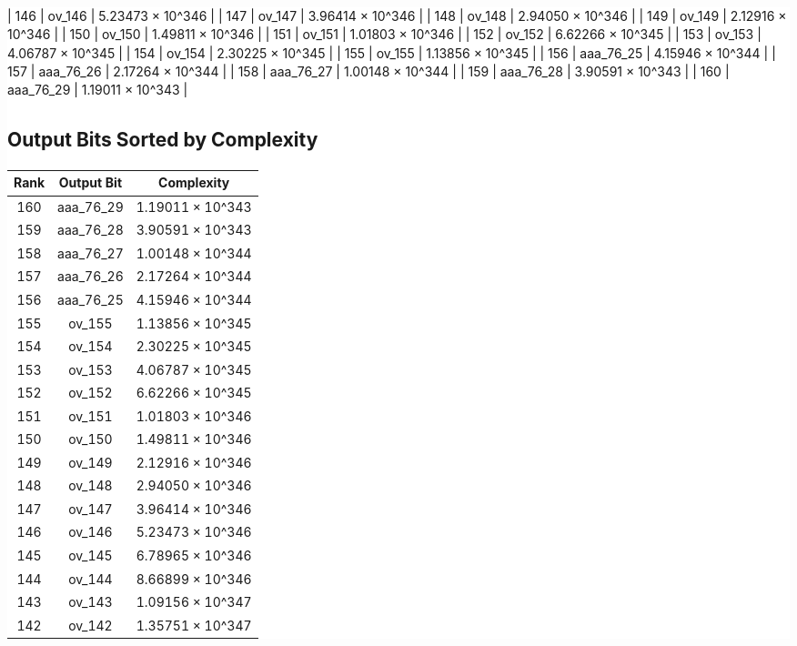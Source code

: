 | 146 | ov_146 | 5.23473 × 10^346 |
| 147 | ov_147 | 3.96414 × 10^346 |
| 148 | ov_148 | 2.94050 × 10^346 |
| 149 | ov_149 | 2.12916 × 10^346 |
| 150 | ov_150 | 1.49811 × 10^346 |
| 151 | ov_151 | 1.01803 × 10^346 |
| 152 | ov_152 | 6.62266 × 10^345 |
| 153 | ov_153 | 4.06787 × 10^345 |
| 154 | ov_154 | 2.30225 × 10^345 |
| 155 | ov_155 | 1.13856 × 10^345 |
| 156 | aaa_76_25 | 4.15946 × 10^344 |
| 157 | aaa_76_26 | 2.17264 × 10^344 |
| 158 | aaa_76_27 | 1.00148 × 10^344 |
| 159 | aaa_76_28 | 3.90591 × 10^343 |
| 160 | aaa_76_29 | 1.19011 × 10^343 |

## Output Bits Sorted by Complexity

| Rank | Output Bit | Complexity |
|:----:|:----------:|:----------:|
| 160 | aaa_76_29 | 1.19011 × 10^343 |
| 159 | aaa_76_28 | 3.90591 × 10^343 |
| 158 | aaa_76_27 | 1.00148 × 10^344 |
| 157 | aaa_76_26 | 2.17264 × 10^344 |
| 156 | aaa_76_25 | 4.15946 × 10^344 |
| 155 | ov_155 | 1.13856 × 10^345 |
| 154 | ov_154 | 2.30225 × 10^345 |
| 153 | ov_153 | 4.06787 × 10^345 |
| 152 | ov_152 | 6.62266 × 10^345 |
| 151 | ov_151 | 1.01803 × 10^346 |
| 150 | ov_150 | 1.49811 × 10^346 |
| 149 | ov_149 | 2.12916 × 10^346 |
| 148 | ov_148 | 2.94050 × 10^346 |
| 147 | ov_147 | 3.96414 × 10^346 |
| 146 | ov_146 | 5.23473 × 10^346 |
| 145 | ov_145 | 6.78965 × 10^346 |
| 144 | ov_144 | 8.66899 × 10^346 |
| 143 | ov_143 | 1.09156 × 10^347 |
| 142 | ov_142 | 1.35751 × 10^347 |